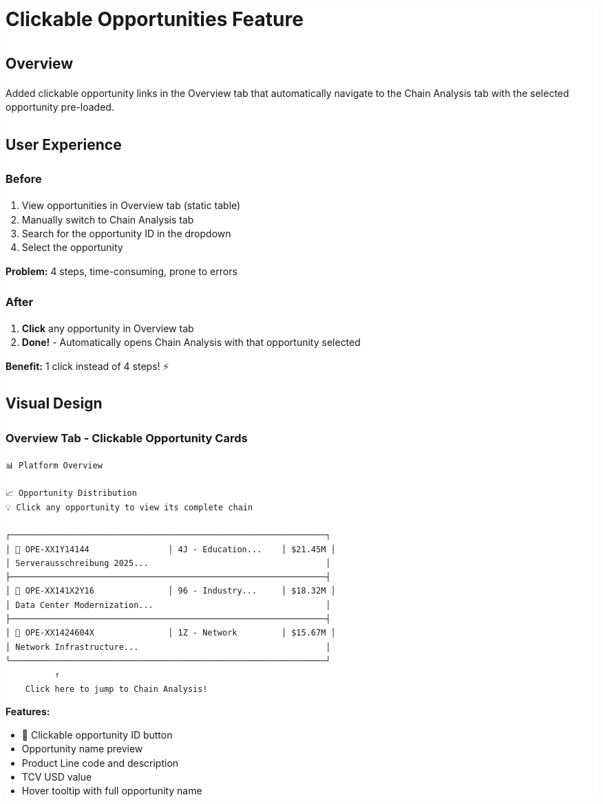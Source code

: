 # Clickable Opportunities Feature

## Overview
Added clickable opportunity links in the Overview tab that automatically navigate to the Chain Analysis tab with the selected opportunity pre-loaded.

## User Experience

### Before
1. View opportunities in Overview tab (static table)
2. Manually switch to Chain Analysis tab
3. Search for the opportunity ID in the dropdown
4. Select the opportunity

**Problem:** 4 steps, time-consuming, prone to errors

### After
1. **Click** any opportunity in Overview tab
2. **Done!** - Automatically opens Chain Analysis with that opportunity selected

**Benefit:** 1 click instead of 4 steps! ⚡

## Visual Design

### Overview Tab - Clickable Opportunity Cards

```
📊 Platform Overview

📈 Opportunity Distribution
💡 Click any opportunity to view its complete chain

┌────────────────────────────────────────────────────────────────┐
│ 🔗 OPE-XX1Y14144                │ 4J - Education...    │ $21.45M │
│ Serverausschreibung 2025...                                    │
├────────────────────────────────────────────────────────────────┤
│ 🔗 OPE-XX141X2Y16               │ 96 - Industry...     │ $18.32M │
│ Data Center Modernization...                                   │
├────────────────────────────────────────────────────────────────┤
│ 🔗 OPE-XX1424604X               │ 1Z - Network         │ $15.67M │
│ Network Infrastructure...                                      │
└────────────────────────────────────────────────────────────────┘
          ↑
    Click here to jump to Chain Analysis!
```

**Features:**
- 🔗 Clickable opportunity ID button
- Opportunity name preview
- Product Line code and description
- TCV USD value
- Hover tooltip with full opportunity name
